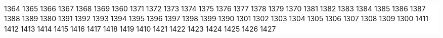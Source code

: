 1364
1365
1366
1367
1368
1369
1360
1371
1372
1373
1374
1375
1376
1377
1378
1379
1370
1381
1382
1383
1384
1385
1386
1387
1388
1389
1380
1391
1392
1393
1394
1395
1396
1397
1398
1399
1390
1301
1302
1303
1304
1305
1306
1307
1308
1309
1300
1411
1412
1413
1414
1415
1416
1417
1418
1419
1410
1421
1422
1423
1424
1425
1426
1427